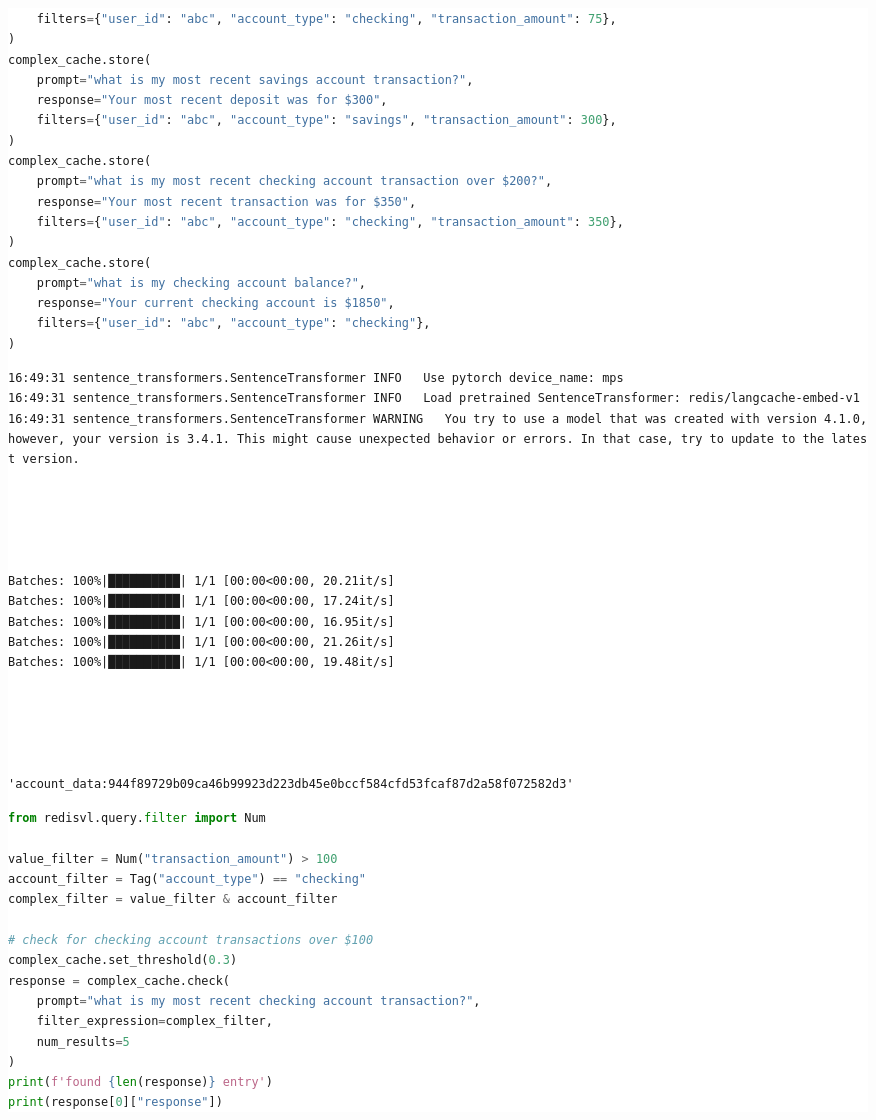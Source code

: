 ```python
    filters={"user_id": "abc", "account_type": "checking", "transaction_amount": 75},
)
complex_cache.store(
    prompt="what is my most recent savings account transaction?",
    response="Your most recent deposit was for $300",
    filters={"user_id": "abc", "account_type": "savings", "transaction_amount": 300},
)
complex_cache.store(
    prompt="what is my most recent checking account transaction over $200?",
    response="Your most recent transaction was for $350",
    filters={"user_id": "abc", "account_type": "checking", "transaction_amount": 350},
)
complex_cache.store(
    prompt="what is my checking account balance?",
    response="Your current checking account is $1850",
    filters={"user_id": "abc", "account_type": "checking"},
)
```

    16:49:31 sentence_transformers.SentenceTransformer INFO   Use pytorch device_name: mps
    16:49:31 sentence_transformers.SentenceTransformer INFO   Load pretrained SentenceTransformer: redis/langcache-embed-v1
    16:49:31 sentence_transformers.SentenceTransformer WARNING   You try to use a model that was created with version 4.1.0, however, your version is 3.4.1. This might cause unexpected behavior or errors. In that case, try to update to the latest version.
    
    
    


    Batches: 100%|██████████| 1/1 [00:00<00:00, 20.21it/s]
    Batches: 100%|██████████| 1/1 [00:00<00:00, 17.24it/s]
    Batches: 100%|██████████| 1/1 [00:00<00:00, 16.95it/s]
    Batches: 100%|██████████| 1/1 [00:00<00:00, 21.26it/s]
    Batches: 100%|██████████| 1/1 [00:00<00:00, 19.48it/s]





    'account_data:944f89729b09ca46b99923d223db45e0bccf584cfd53fcaf87d2a58f072582d3'




```python
from redisvl.query.filter import Num

value_filter = Num("transaction_amount") > 100
account_filter = Tag("account_type") == "checking"
complex_filter = value_filter & account_filter

# check for checking account transactions over $100
complex_cache.set_threshold(0.3)
response = complex_cache.check(
    prompt="what is my most recent checking account transaction?",
    filter_expression=complex_filter,
    num_results=5
)
print(f'found {len(response)} entry')
print(response[0]["response"])
```
